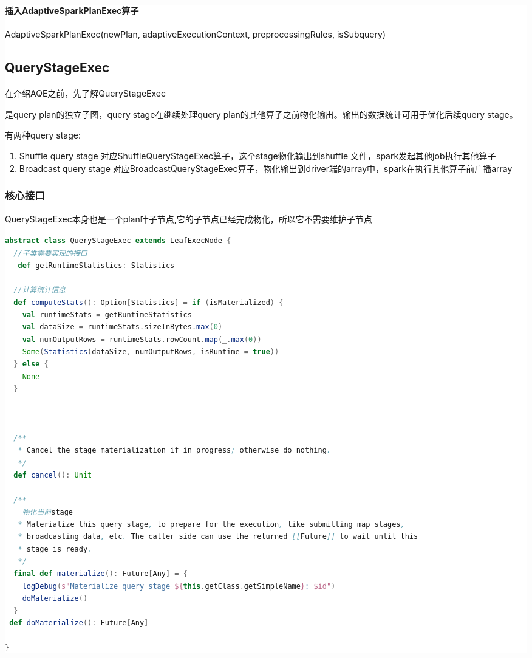 #### 插入AdaptiveSparkPlanExec算子

AdaptiveSparkPlanExec(newPlan, adaptiveExecutionContext, preprocessingRules, isSubquery)



## QueryStageExec

在介绍AQE之前，先了解QueryStageExec

是query plan的独立子图，query stage在继续处理query plan的其他算子之前物化输出。输出的数据统计可用于优化后续query stage。

有两种query stage:

1. Shuffle query stage
   对应ShuffleQueryStageExec算子，这个stage物化输出到shuffle 文件，spark发起其他job执行其他算子
2. Broadcast query stage
   对应BroadcastQueryStageExec算子，物化输出到driver端的array中，spark在执行其他算子前广播array

### 核心接口

QueryStageExec本身也是一个plan叶子节点,它的子节点已经完成物化，所以它不需要维护子节点

```scala
abstract class QueryStageExec extends LeafExecNode { 
  //子类需要实现的接口  
   def getRuntimeStatistics: Statistics

  //计算统计信息
  def computeStats(): Option[Statistics] = if (isMaterialized) {
    val runtimeStats = getRuntimeStatistics
    val dataSize = runtimeStats.sizeInBytes.max(0)
    val numOutputRows = runtimeStats.rowCount.map(_.max(0))
    Some(Statistics(dataSize, numOutputRows, isRuntime = true))
  } else {
    None
  }
  


  /**
   * Cancel the stage materialization if in progress; otherwise do nothing.
   */
  def cancel(): Unit

  /**
    物化当前stage
   * Materialize this query stage, to prepare for the execution, like submitting map stages,
   * broadcasting data, etc. The caller side can use the returned [[Future]] to wait until this
   * stage is ready.
   */
  final def materialize(): Future[Any] = {
    logDebug(s"Materialize query stage ${this.getClass.getSimpleName}: $id")
    doMaterialize()
  }
 def doMaterialize(): Future[Any]
  
}  
```
